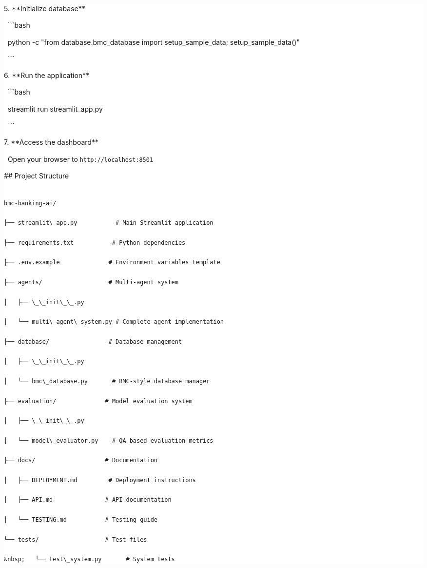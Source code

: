 5\. \*\*Initialize database\*\*

&nbsp;  ```bash

&nbsp;  python -c "from database.bmc\_database import setup\_sample\_data; setup\_sample\_data()"

&nbsp;  ```



6\. \*\*Run the application\*\*

&nbsp;  ```bash

&nbsp;  streamlit run streamlit\_app.py

&nbsp;  ```



7\. \*\*Access the dashboard\*\*

&nbsp;  Open your browser to `http://localhost:8501`



\## Project Structure



```

bmc-banking-ai/

├── streamlit\_app.py           # Main Streamlit application

├── requirements.txt           # Python dependencies

├── .env.example              # Environment variables template

├── agents/                   # Multi-agent system

│   ├── \_\_init\_\_.py

│   └── multi\_agent\_system.py # Complete agent implementation

├── database/                 # Database management

│   ├── \_\_init\_\_.py

│   └── bmc\_database.py       # BMC-style database manager

├── evaluation/              # Model evaluation system

│   ├── \_\_init\_\_.py

│   └── model\_evaluator.py    # QA-based evaluation metrics

├── docs/                    # Documentation

│   ├── DEPLOYMENT.md         # Deployment instructions

│   ├── API.md               # API documentation

│   └── TESTING.md           # Testing guide

└── tests/                   # Test files

&nbsp;   └── test\_system.py       # System tests

```
